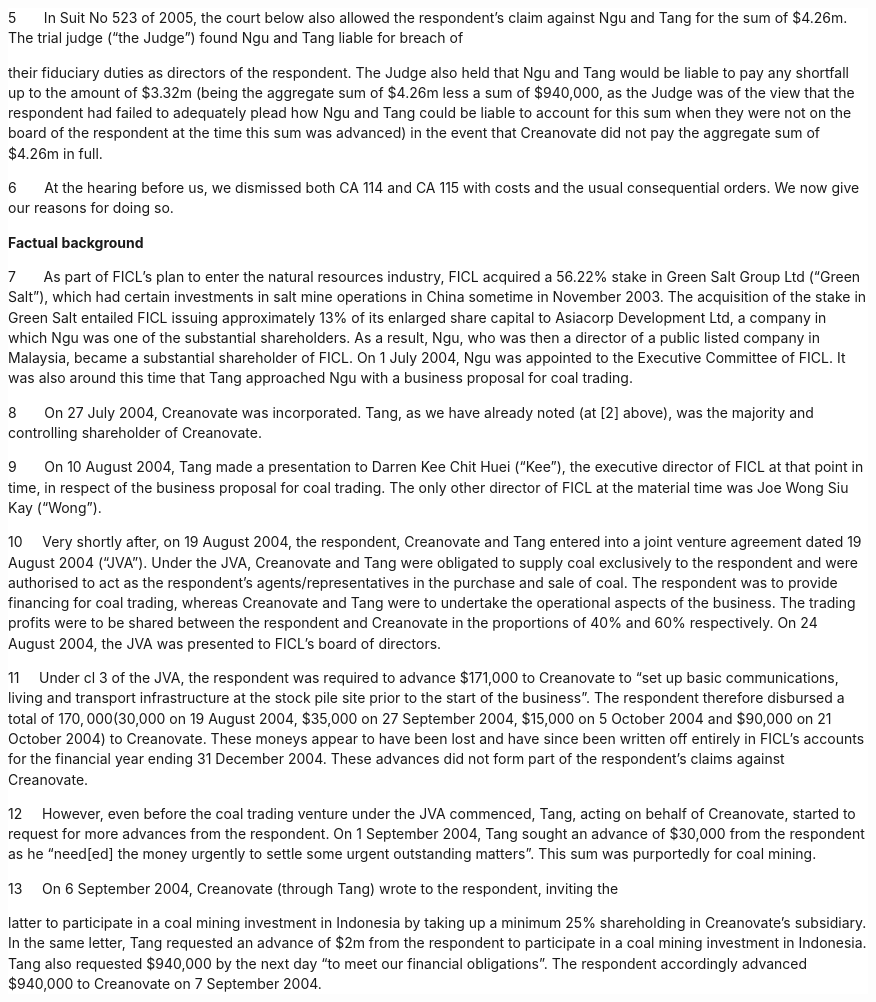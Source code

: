 5       In Suit No 523 of 2005, the court below also allowed the respondent’s claim against Ngu and Tang for the sum of $4.26m. The trial judge (“the Judge”) found Ngu and Tang liable for breach of 


their fiduciary duties as directors of the respondent. The Judge also held that Ngu and Tang would be liable to pay any shortfall up to the amount of $3.32m (being the aggregate sum of $4.26m less a sum of $940,000, as the Judge was of the view that the respondent had failed to adequately plead how Ngu and Tang could be liable to account for this sum when they were not on the board of the respondent at the time this sum was advanced) in the event that Creanovate did not pay the aggregate sum of $4.26m in full. 

6       At the hearing before us, we dismissed both CA 114 and CA 115 with costs and the usual consequential orders. We now give our reasons for doing so. 

**Factual background** 

7       As part of FICL’s plan to enter the natural resources industry, FICL acquired a 56.22% stake in Green Salt Group Ltd (“Green Salt”), which had certain investments in salt mine operations in China sometime in November 2003. The acquisition of the stake in Green Salt entailed FICL issuing approximately 13% of its enlarged share capital to Asiacorp Development Ltd, a company in which Ngu was one of the substantial shareholders. As a result, Ngu, who was then a director of a public listed company in Malaysia, became a substantial shareholder of FICL. On 1 July 2004, Ngu was appointed to the Executive Committee of FICL. It was also around this time that Tang approached Ngu with a business proposal for coal trading. 

8       On 27 July 2004, Creanovate was incorporated. Tang, as we have already noted (at [2] above), was the majority and controlling shareholder of Creanovate. 

9       On 10 August 2004, Tang made a presentation to Darren Kee Chit Huei (“Kee”), the executive director of FICL at that point in time, in respect of the business proposal for coal trading. The only other director of FICL at the material time was Joe Wong Siu Kay (“Wong”). 

10     Very shortly after, on 19 August 2004, the respondent, Creanovate and Tang entered into a joint venture agreement dated 19 August 2004 (“JVA”). Under the JVA, Creanovate and Tang were obligated to supply coal exclusively to the respondent and were authorised to act as the respondent’s agents/representatives in the purchase and sale of coal. The respondent was to provide financing for coal trading, whereas Creanovate and Tang were to undertake the operational aspects of the business. The trading profits were to be shared between the respondent and Creanovate in the proportions of 40% and 60% respectively. On 24 August 2004, the JVA was presented to FICL’s board of directors. 

11     Under cl 3 of the JVA, the respondent was required to advance $171,000 to Creanovate to “set up basic communications, living and transport infrastructure at the stock pile site prior to the start of the business”. The respondent therefore disbursed a total of $170,000 ($30,000 on 19 August 2004, $35,000 on 27 September 2004, $15,000 on 5 October 2004 and $90,000 on 21 October 2004) to Creanovate. These moneys appear to have been lost and have since been written off entirely in FICL’s accounts for the financial year ending 31 December 2004. These advances did not form part of the respondent’s claims against Creanovate. 

12     However, even before the coal trading venture under the JVA commenced, Tang, acting on behalf of Creanovate, started to request for more advances from the respondent. On 1 September 2004, Tang sought an advance of $30,000 from the respondent as he “need[ed] the money urgently to settle some urgent outstanding matters”. This sum was purportedly for coal mining. 

13     On 6 September 2004, Creanovate (through Tang) wrote to the respondent, inviting the 


latter to participate in a coal mining investment in Indonesia by taking up a minimum 25% shareholding in Creanovate’s subsidiary. In the same letter, Tang requested an advance of $2m from the respondent to participate in a coal mining investment in Indonesia. Tang also requested $940,000 by the next day “to meet our financial obligations”. The respondent accordingly advanced $940,000 to Creanovate on 7 September 2004. 
